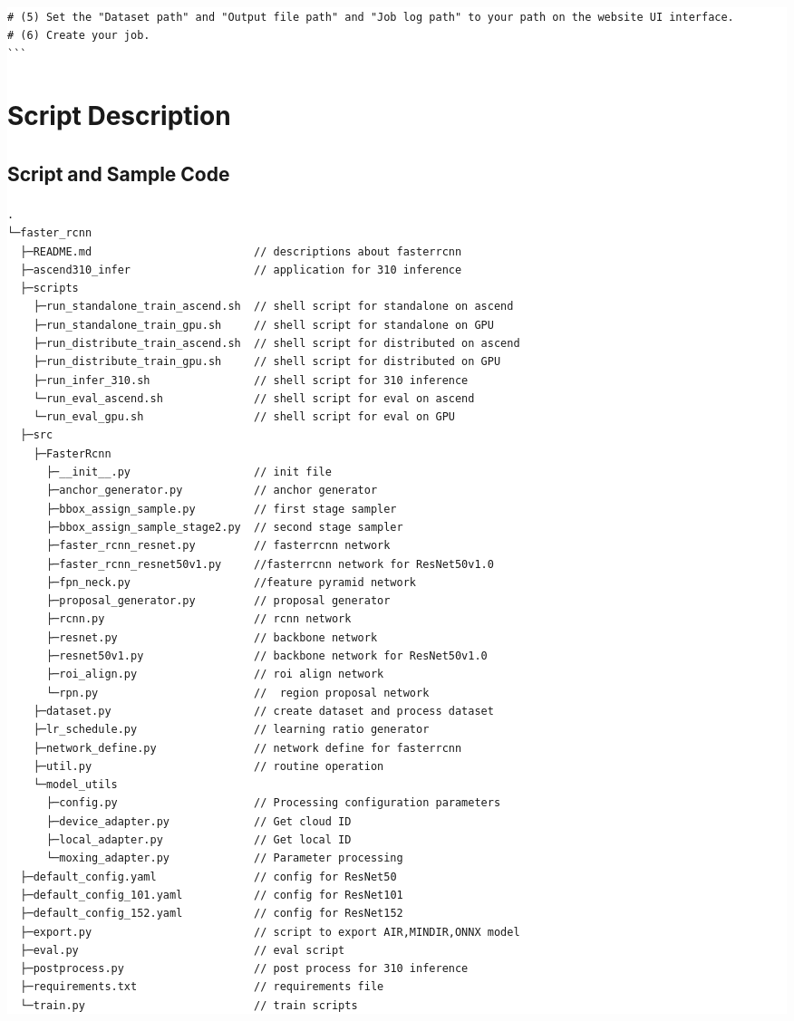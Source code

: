    # (5) Set the "Dataset path" and "Output file path" and "Job log path" to your path on the website UI interface.
    # (6) Create your job.
    ```

# Script Description

## Script and Sample Code

```shell
.
└─faster_rcnn
  ├─README.md                         // descriptions about fasterrcnn
  ├─ascend310_infer                   // application for 310 inference
  ├─scripts
    ├─run_standalone_train_ascend.sh  // shell script for standalone on ascend
    ├─run_standalone_train_gpu.sh     // shell script for standalone on GPU
    ├─run_distribute_train_ascend.sh  // shell script for distributed on ascend
    ├─run_distribute_train_gpu.sh     // shell script for distributed on GPU
    ├─run_infer_310.sh                // shell script for 310 inference
    └─run_eval_ascend.sh              // shell script for eval on ascend
    └─run_eval_gpu.sh                 // shell script for eval on GPU
  ├─src
    ├─FasterRcnn
      ├─__init__.py                   // init file
      ├─anchor_generator.py           // anchor generator
      ├─bbox_assign_sample.py         // first stage sampler
      ├─bbox_assign_sample_stage2.py  // second stage sampler
      ├─faster_rcnn_resnet.py         // fasterrcnn network
      ├─faster_rcnn_resnet50v1.py     //fasterrcnn network for ResNet50v1.0
      ├─fpn_neck.py                   //feature pyramid network
      ├─proposal_generator.py         // proposal generator
      ├─rcnn.py                       // rcnn network
      ├─resnet.py                     // backbone network
      ├─resnet50v1.py                 // backbone network for ResNet50v1.0
      ├─roi_align.py                  // roi align network
      └─rpn.py                        //  region proposal network
    ├─dataset.py                      // create dataset and process dataset
    ├─lr_schedule.py                  // learning ratio generator
    ├─network_define.py               // network define for fasterrcnn
    ├─util.py                         // routine operation
    └─model_utils
      ├─config.py                     // Processing configuration parameters
      ├─device_adapter.py             // Get cloud ID
      ├─local_adapter.py              // Get local ID
      └─moxing_adapter.py             // Parameter processing
  ├─default_config.yaml               // config for ResNet50
  ├─default_config_101.yaml           // config for ResNet101
  ├─default_config_152.yaml           // config for ResNet152
  ├─export.py                         // script to export AIR,MINDIR,ONNX model
  ├─eval.py                           // eval script
  ├─postprocess.py                    // post process for 310 inference
  ├─requirements.txt                  // requirements file
  └─train.py                          // train scripts
```
